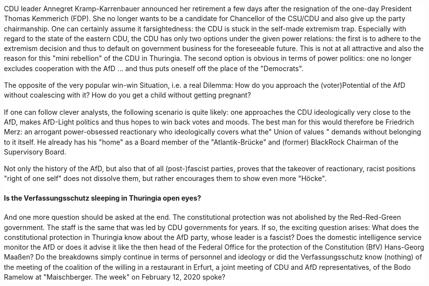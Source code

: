 CDU leader Annegret Kramp-Karrenbauer announced her retirement a few days after the resignation of the one-day President Thomas Kemmerich (FDP). She no longer wants to be a candidate for Chancellor of the CSU/CDU and also give up the party chairmanship. One can certainly assume it farsightedness: the CDU is stuck in the self-made extremism trap. Especially with regard to the state of the eastern CDU, the CDU has only two options under the given power relations: the first is to adhere to the extremism decision and thus to default on government business for the foreseeable future. This is not at all attractive and also the reason for this "mini rebellion" of the CDU in Thuringia. The second option is obvious in terms of power politics: one no longer excludes cooperation with the AfD ... and thus puts oneself off the place of the "Democrats".

The opposite of the very popular win-win Situation, i.e. a real Dilemma: How do you approach the (voter)Potential of the AfD without coalescing with it? How do you get a child without getting pregnant?

If one can follow clever analysts, the following scenario is quite likely: one approaches the CDU ideologically very close to the AfD, makes AfD-Light politics and thus hopes to win back votes and moods. The best man for this would therefore be Friedrich Merz: an arrogant power-obsessed reactionary who ideologically covers what the" Union of values " demands without belonging to it itself. He already has his "home" as a Board member of the "Atlantik-Brücke" and (former) BlackRock Chairman of the Supervisory Board.

Not only the history of the AfD, but also that of all (post-)fascist parties, proves that the takeover of reactionary, racist positions "right of one self" does not dissolve them, but rather encourages them to show even more "Höcke".

#### Is the Verfassungsschutz sleeping in Thuringia open eyes?

And one more question should be asked at the end. The constitutional protection was not abolished by the Red-Red-Green government. The staff is the same that was led by CDU governments for years. If so, the exciting question arises: What does the constitutional protection in Thuringia know about the AfD party, whose leader is a fascist? Does the domestic intelligence service monitor the AfD or does it advise it like the then head of the Federal Office for the protection of the Constitution (BfV) Hans-Georg Maaßen? Do the breakdowns simply continue in terms of personnel and ideology or did the Verfassungsschutz know (nothing) of the meeting of the coalition of the willing in a restaurant in Erfurt, a joint meeting of CDU and AfD representatives, of the Bodo Ramelow at "Maischberger. The week" on February 12, 2020 spoke?
